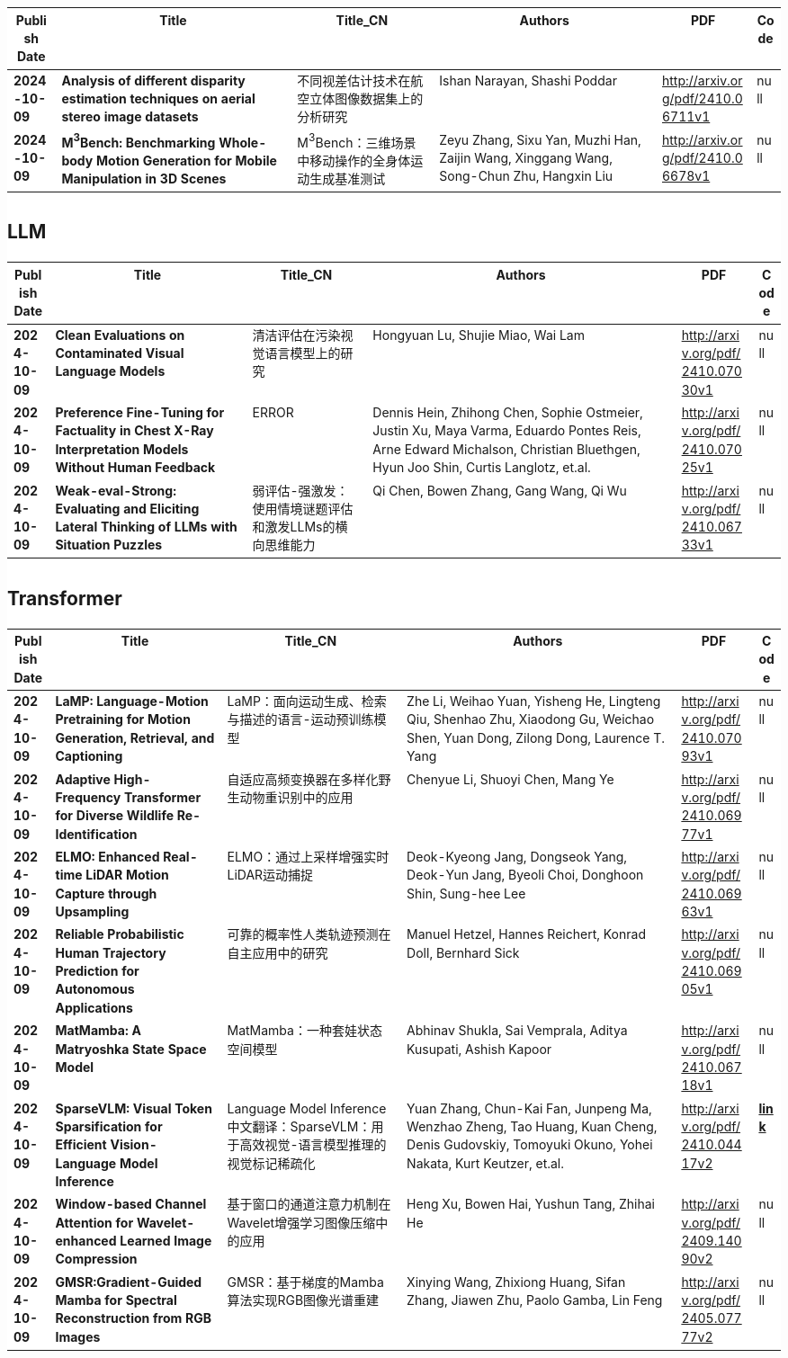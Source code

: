 |Publish Date|Title|Title_CN|Authors|PDF|Code|
|---|---|---|---|---|---|
**2024-10-09**|**Analysis of different disparity estimation techniques on aerial stereo   image datasets**|不同视差估计技术在航空立体图像数据集上的分析研究|Ishan Narayan, Shashi Poddar|<http://arxiv.org/pdf/2410.06711v1>|null
**2024-10-09**|**M${}^{3}$Bench: Benchmarking Whole-body Motion Generation for Mobile   Manipulation in 3D Scenes**|M${}^{3}$Bench：三维场景中移动操作的全身体运动生成基准测试|Zeyu Zhang, Sixu Yan, Muzhi Han, Zaijin Wang, Xinggang Wang, Song-Chun Zhu, Hangxin Liu|<http://arxiv.org/pdf/2410.06678v1>|null

## LLM

|Publish Date|Title|Title_CN|Authors|PDF|Code|
|---|---|---|---|---|---|
**2024-10-09**|**Clean Evaluations on Contaminated Visual Language Models**|清洁评估在污染视觉语言模型上的研究|Hongyuan Lu, Shujie Miao, Wai Lam|<http://arxiv.org/pdf/2410.07030v1>|null
**2024-10-09**|**Preference Fine-Tuning for Factuality in Chest X-Ray Interpretation   Models Without Human Feedback**|ERROR|Dennis Hein, Zhihong Chen, Sophie Ostmeier, Justin Xu, Maya Varma, Eduardo Pontes Reis, Arne Edward Michalson, Christian Bluethgen, Hyun Joo Shin, Curtis Langlotz, et.al.|<http://arxiv.org/pdf/2410.07025v1>|null
**2024-10-09**|**Weak-eval-Strong: Evaluating and Eliciting Lateral Thinking of LLMs with   Situation Puzzles**|弱评估-强激发：使用情境谜题评估和激发LLMs的横向思维能力|Qi Chen, Bowen Zhang, Gang Wang, Qi Wu|<http://arxiv.org/pdf/2410.06733v1>|null

## Transformer

|Publish Date|Title|Title_CN|Authors|PDF|Code|
|---|---|---|---|---|---|
**2024-10-09**|**LaMP: Language-Motion Pretraining for Motion Generation, Retrieval, and   Captioning**|LaMP：面向运动生成、检索与描述的语言-运动预训练模型|Zhe Li, Weihao Yuan, Yisheng He, Lingteng Qiu, Shenhao Zhu, Xiaodong Gu, Weichao Shen, Yuan Dong, Zilong Dong, Laurence T. Yang|<http://arxiv.org/pdf/2410.07093v1>|null
**2024-10-09**|**Adaptive High-Frequency Transformer for Diverse Wildlife   Re-Identification**|自适应高频变换器在多样化野生动物重识别中的应用|Chenyue Li, Shuoyi Chen, Mang Ye|<http://arxiv.org/pdf/2410.06977v1>|null
**2024-10-09**|**ELMO: Enhanced Real-time LiDAR Motion Capture through Upsampling**|ELMO：通过上采样增强实时LiDAR运动捕捉|Deok-Kyeong Jang, Dongseok Yang, Deok-Yun Jang, Byeoli Choi, Donghoon Shin, Sung-hee Lee|<http://arxiv.org/pdf/2410.06963v1>|null
**2024-10-09**|**Reliable Probabilistic Human Trajectory Prediction for Autonomous   Applications**|可靠的概率性人类轨迹预测在自主应用中的研究|Manuel Hetzel, Hannes Reichert, Konrad Doll, Bernhard Sick|<http://arxiv.org/pdf/2410.06905v1>|null
**2024-10-09**|**MatMamba: A Matryoshka State Space Model**|MatMamba：一种套娃状态空间模型|Abhinav Shukla, Sai Vemprala, Aditya Kusupati, Ashish Kapoor|<http://arxiv.org/pdf/2410.06718v1>|null
**2024-10-09**|**SparseVLM: Visual Token Sparsification for Efficient Vision-Language   Model Inference**|Language Model Inference  中文翻译：SparseVLM：用于高效视觉-语言模型推理的视觉标记稀疏化|Yuan Zhang, Chun-Kai Fan, Junpeng Ma, Wenzhao Zheng, Tao Huang, Kuan Cheng, Denis Gudovskiy, Tomoyuki Okuno, Yohei Nakata, Kurt Keutzer, et.al.|<http://arxiv.org/pdf/2410.04417v2>|**[link](https://github.com/gumpest/sparsevlms)**
**2024-10-09**|**Window-based Channel Attention for Wavelet-enhanced Learned Image   Compression**|基于窗口的通道注意力机制在Wavelet增强学习图像压缩中的应用|Heng Xu, Bowen Hai, Yushun Tang, Zhihai He|<http://arxiv.org/pdf/2409.14090v2>|null
**2024-10-09**|**GMSR:Gradient-Guided Mamba for Spectral Reconstruction from RGB Images**|GMSR：基于梯度的Mamba算法实现RGB图像光谱重建|Xinying Wang, Zhixiong Huang, Sifan Zhang, Jiawen Zhu, Paolo Gamba, Lin Feng|<http://arxiv.org/pdf/2405.07777v2>|null

